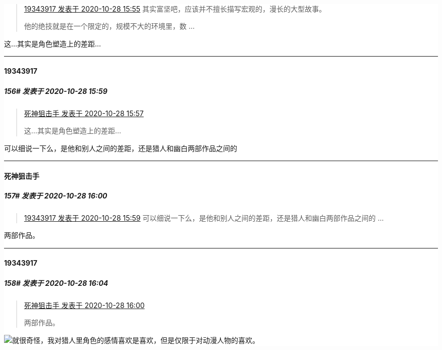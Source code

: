 

<blockquote><a href="httphttps://bbs.saraba1st.com/2b/forum.php?mod=redirect&amp;goto=findpost&amp;pid=49204518&amp;ptid=1967292" target="_blank">19343917 发表于 2020-10-28 15:55</a>
其实富坚吧，应该并不擅长描写宏观的，漫长的大型故事。


他的绝技就是在一个限定的，规模不大的环境里，数 ...</blockquote>
这…其实是角色塑造上的差距…







*****

####  19343917  
##### 156#       发表于 2020-10-28 15:59



<blockquote><a href="httphttps://bbs.saraba1st.com/2b/forum.php?mod=redirect&amp;goto=findpost&amp;pid=49204562&amp;ptid=1967292" target="_blank">死神狙击手 发表于 2020-10-28 15:57</a>

这…其实是角色塑造上的差距…</blockquote>
可以细说一下么，是他和别人之间的差距，还是猎人和幽白两部作品之间的







*****

####  死神狙击手  
##### 157#       发表于 2020-10-28 16:00



<blockquote><a href="httphttps://bbs.saraba1st.com/2b/forum.php?mod=redirect&amp;goto=findpost&amp;pid=49204586&amp;ptid=1967292" target="_blank">19343917 发表于 2020-10-28 15:59</a>
可以细说一下么，是他和别人之间的差距，还是猎人和幽白两部作品之间的 ...</blockquote>
两部作品。







*****

####  19343917  
##### 158#       发表于 2020-10-28 16:04



<blockquote><a href="httphttps://bbs.saraba1st.com/2b/forum.php?mod=redirect&amp;goto=findpost&amp;pid=49204596&amp;ptid=1967292" target="_blank">死神狙击手 发表于 2020-10-28 16:00</a>

两部作品。</blockquote>
<img src="https://static.saraba1st.com/image/smiley/face2017/017.png" referrerpolicy="no-referrer">就很奇怪，我对猎人里角色的感情喜欢是喜欢，但是仅限于对动漫人物的喜欢。
